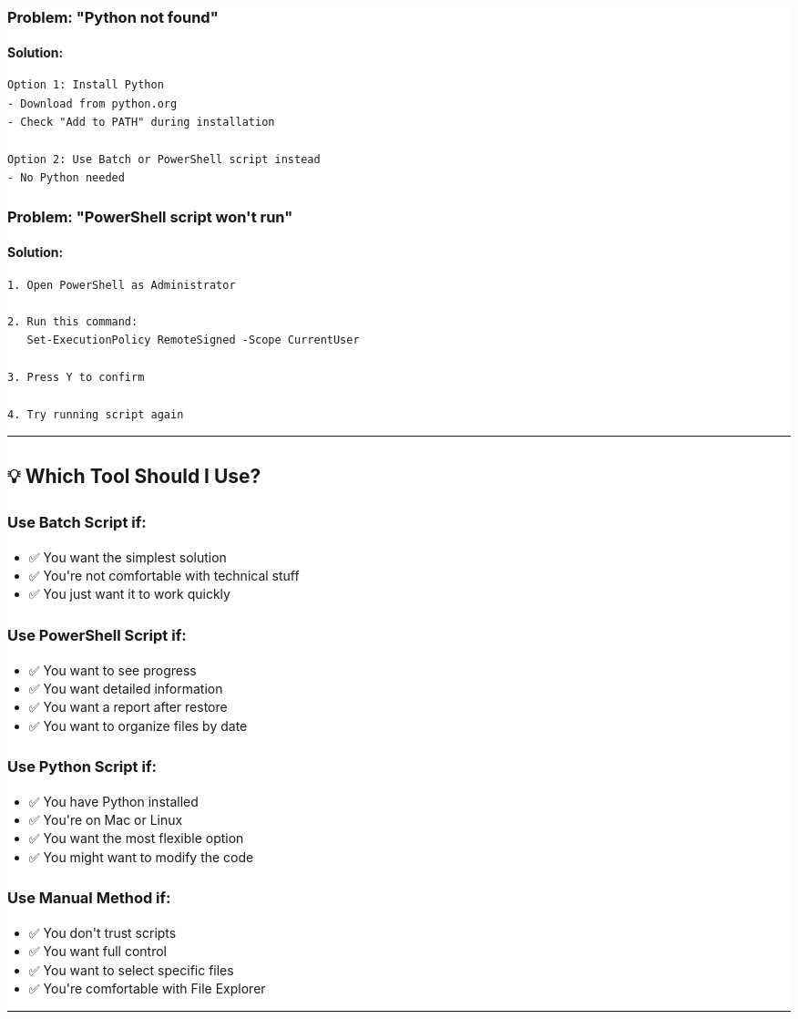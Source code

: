 ### Problem: "Python not found"

**Solution:**
```
Option 1: Install Python
- Download from python.org
- Check "Add to PATH" during installation

Option 2: Use Batch or PowerShell script instead
- No Python needed
```

### Problem: "PowerShell script won't run"

**Solution:**
```
1. Open PowerShell as Administrator

2. Run this command:
   Set-ExecutionPolicy RemoteSigned -Scope CurrentUser

3. Press Y to confirm

4. Try running script again
```

---

## 💡 Which Tool Should I Use?

### Use **Batch Script** if:
- ✅ You want the simplest solution
- ✅ You're not comfortable with technical stuff
- ✅ You just want it to work quickly

### Use **PowerShell Script** if:
- ✅ You want to see progress
- ✅ You want detailed information
- ✅ You want a report after restore
- ✅ You want to organize files by date

### Use **Python Script** if:
- ✅ You have Python installed
- ✅ You're on Mac or Linux
- ✅ You want the most flexible option
- ✅ You might want to modify the code

### Use **Manual Method** if:
- ✅ You don't trust scripts
- ✅ You want full control
- ✅ You want to select specific files
- ✅ You're comfortable with File Explorer

---